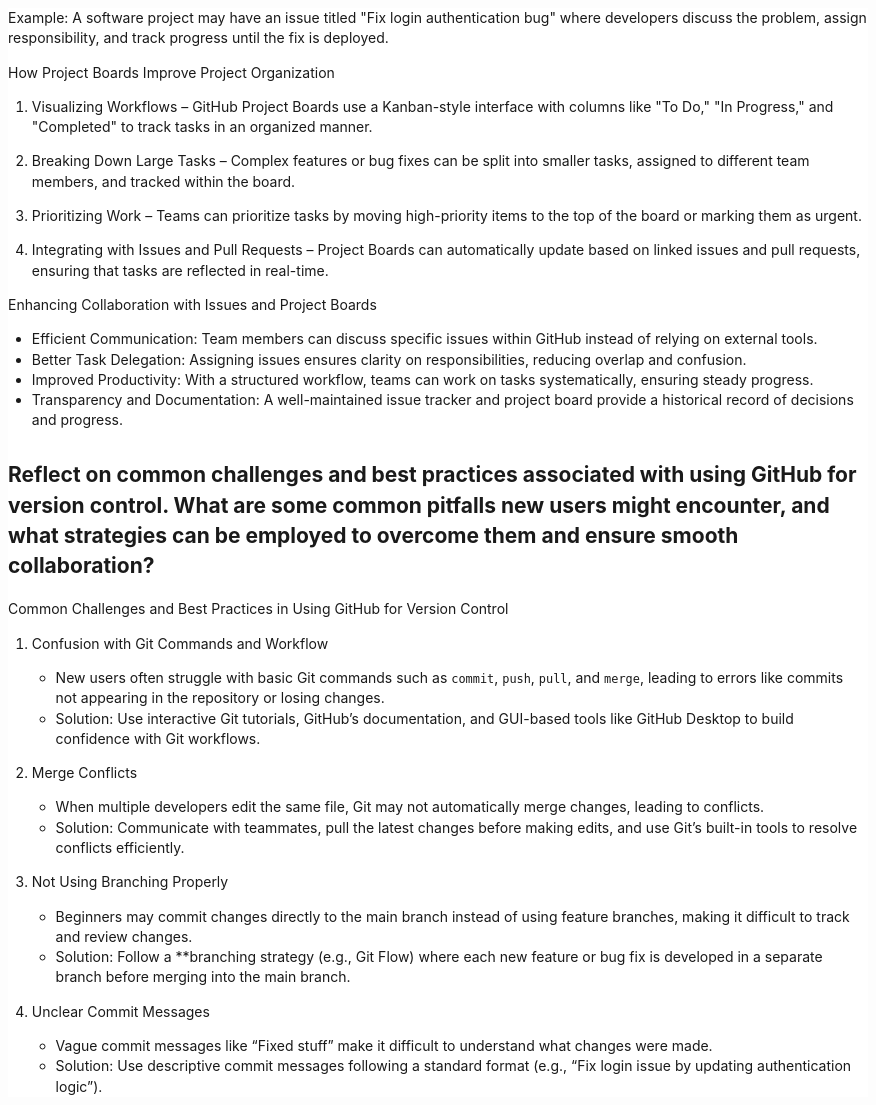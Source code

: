 Example: A software project may have an issue titled "Fix login authentication bug" where developers discuss the problem, assign responsibility, and track progress until the fix is deployed.  

How Project Boards Improve Project Organization

1. Visualizing Workflows – GitHub Project Boards use a Kanban-style interface with columns like "To Do," "In Progress," and "Completed" to track tasks in an organized manner.  

2. Breaking Down Large Tasks – Complex features or bug fixes can be split into smaller tasks, assigned to different team members, and tracked within the board.  

3. Prioritizing Work – Teams can prioritize tasks by moving high-priority items to the top of the board or marking them as urgent.  

4. Integrating with Issues and Pull Requests – Project Boards can automatically update based on linked issues and pull requests, ensuring that tasks are reflected in real-time.  

Enhancing Collaboration with Issues and Project Boards

- Efficient Communication: Team members can discuss specific issues within GitHub instead of relying on external tools.  
- Better Task Delegation: Assigning issues ensures clarity on responsibilities, reducing overlap and confusion.  
- Improved Productivity: With a structured workflow, teams can work on tasks systematically, ensuring steady progress.  
- Transparency and Documentation: A well-maintained issue tracker and project board provide a historical record of decisions and progress.  

## Reflect on common challenges and best practices associated with using GitHub for version control. What are some common pitfalls new users might encounter, and what strategies can be employed to overcome them and ensure smooth collaboration?
Common Challenges and Best Practices in Using GitHub for Version Control
1. Confusion with Git Commands and Workflow
   - New users often struggle with basic Git commands such as `commit`, `push`, `pull`, and `merge`, leading to errors like commits not appearing in the repository or losing changes.  
   - Solution: Use interactive Git tutorials, GitHub’s documentation, and GUI-based tools like GitHub Desktop to build confidence with Git workflows.  

2. Merge Conflicts  
   - When multiple developers edit the same file, Git may not automatically merge changes, leading to conflicts.  
   - Solution: Communicate with teammates, pull the latest changes before making edits, and use Git’s built-in tools to resolve conflicts efficiently.  

3. Not Using Branching Properly  
   - Beginners may commit changes directly to the main branch instead of using feature branches, making it difficult to track and review changes.  
   - Solution: Follow a **branching strategy (e.g., Git Flow) where each new feature or bug fix is developed in a separate branch before merging into the main branch.  

4. Unclear Commit Messages 
   - Vague commit messages like “Fixed stuff” make it difficult to understand what changes were made.  
   - Solution: Use descriptive commit messages following a standard format (e.g., “Fix login issue by updating authentication logic”).  
